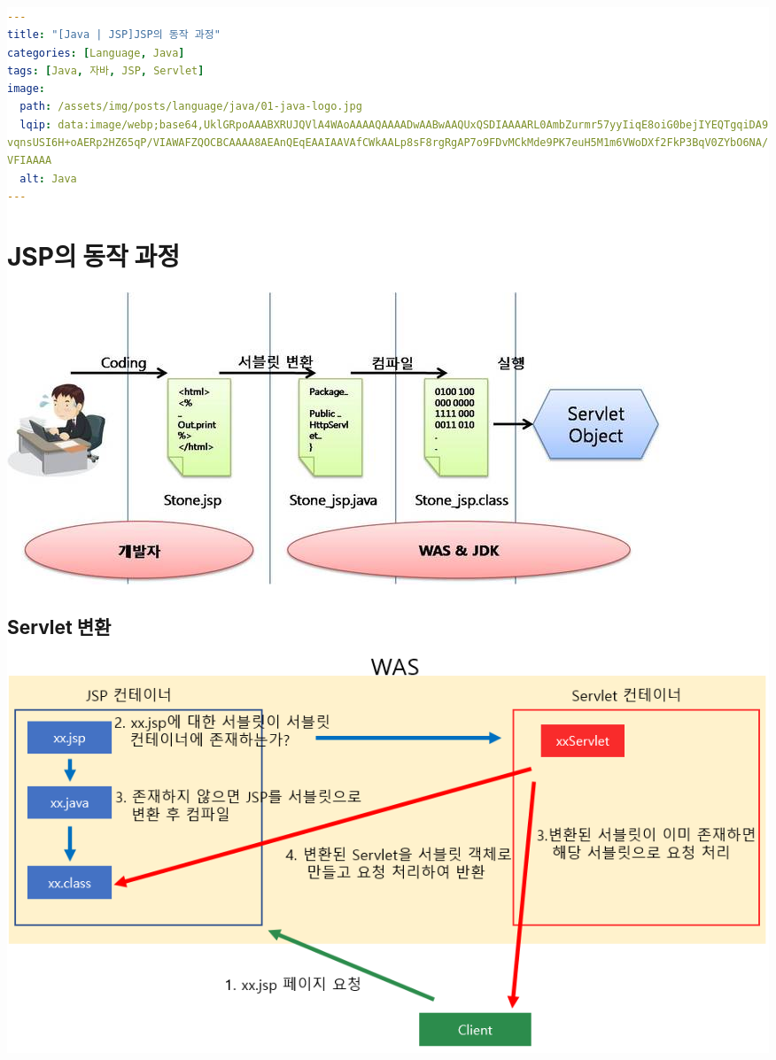 ```yaml
---
title: "[Java | JSP]JSP의 동작 과정"
categories: [Language, Java]
tags: [Java, 자바, JSP, Servlet]
image:
  path: /assets/img/posts/language/java/01-java-logo.jpg
  lqip: data:image/webp;base64,UklGRpoAAABXRUJQVlA4WAoAAAAQAAAADwAABwAAQUxQSDIAAAARL0AmbZurmr57yyIiqE8oiG0bejIYEQTgqiDA9vqnsUSI6H+oAERp2HZ65qP/VIAWAFZQOCBCAAAA8AEAnQEqEAAIAAVAfCWkAALp8sF8rgRgAP7o9FDvMCkMde9PK7euH5M1m6VWoDXf2FkP3BqV0ZYbO6NA/VFIAAAA
  alt: Java
---
```


# JSP의 동작 과정

![01-the-process-by-which-jsp-is-converted-to-servlet(1)](/assets/img/posts/language/java/jsp/how-jsp-works/01-the-process-by-which-jsp-is-converted-to-servlet(1).jpg)

## Servlet 변환

![02-the-process-by-which-jsp-is-converted-to-servlet(2)](/assets/img/posts/language/java/jsp/how-jsp-works/02-the-process-by-which-jsp-is-converted-to-servlet(2).jpg)
